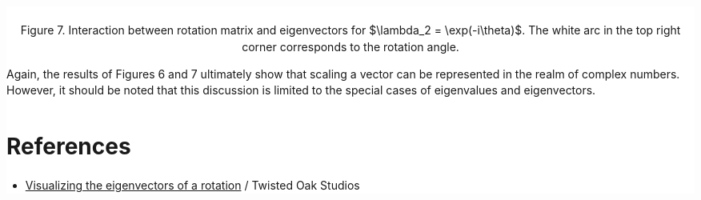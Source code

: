 <p align="center">
  <iframe  src="https://angeloyeo.github.io/p5/2020-11-02-complex_eigen/eigen2/" width="400" height = "400" frameborder="0"></iframe>
  <br>
  Figure 7. Interaction between rotation matrix and eigenvectors for $\lambda_2 = \exp(-i\theta)$. The white arc in the top right corner corresponds to the rotation angle.
</p>

Again, the results of Figures 6 and 7 ultimately show that scaling a vector can be represented in the realm of complex numbers. However, it should be noted that this discussion is limited to the special cases of eigenvalues and eigenvectors.

# References

* [Visualizing the eigenvectors of a rotation](http://twistedoakstudios.com/blog/Post7254_visualizing-the-eigenvectors-of-a-rotation) / Twisted Oak Studios